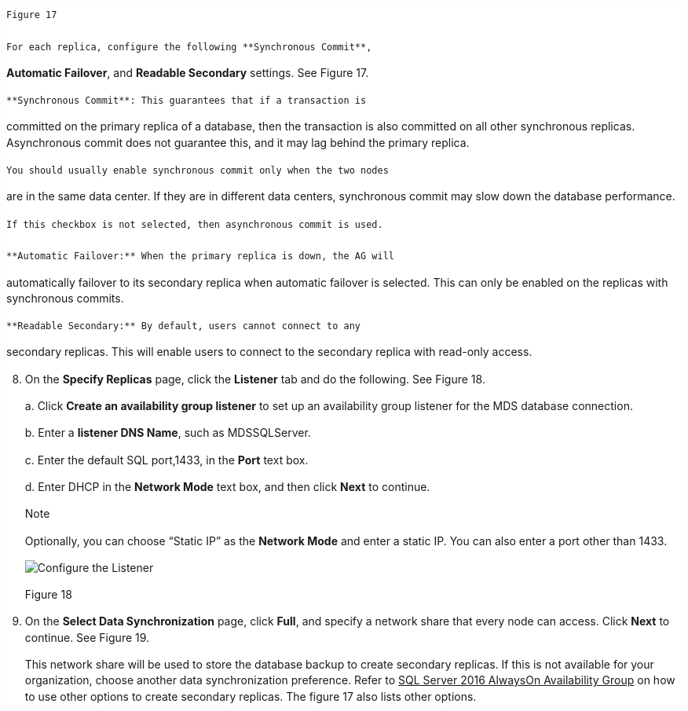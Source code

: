     Figure 17

    For each replica, configure the following **Synchronous Commit**,
**Automatic Failover**, and **Readable Secondary** settings. See Figure
17.

    **Synchronous Commit**: This guarantees that if a transaction is
committed on the primary replica of a database, then the transaction
is also committed on all other synchronous replicas. Asynchronous
commit does not guarantee this, and it may lag behind the primary
replica.

    You should usually enable synchronous commit only when the two nodes
are in the same data center. If they are in different data centers,
synchronous commit may slow down the database performance.

    If this checkbox is not selected, then asynchronous commit is used.

    **Automatic Failover:** When the primary replica is down, the AG will
automatically failover to its secondary replica when automatic
failover is selected. This can only be enabled on the replicas with
synchronous commits.

    **Readable Secondary:** By default, users cannot connect to any
secondary replicas. This will enable users to connect to the secondary
replica with read-only access.

8.  On the **Specify Replicas** page, click the **Listener** tab and do
    the following. See Figure 18.

    a.  Click **Create an availability group listener** to set up an
        availability group listener for the MDS database connection.

    b.  Enter a **listener DNS Name**, such as MDSSQLServer.

    c.  Enter the default SQL port,1433, in the **Port** text box.

    d.  Enter DHCP in the **Network Mode** text box, and then click **Next** to continue.

    >[!NOTE] 
    >Optionally, you can choose “Static IP” as the **Network Mode**
    >and enter a static IP. You can also enter a port other than 1433. 

    ![Configure the Listener](media/Fig18_AvailabilityGroupCreateListener.png)

    Figure 18

9.  On the **Select Data Synchronization** page, click **Full**, and
    specify a network share that every node can access. Click **Next**
    to continue. See Figure 19.

    This network share will be used to store the database backup to create
secondary replicas. If this is not available for your organization,
choose another data synchronization preference. Refer to [SQL Server
2016 AlwaysOn Availability Group](https://docs.microsoft.com/sql/database-engine/availability-groups/windows/always-on-availability-groups-sql-server) on how to use other options to create secondary replicas. The figure 17 also
lists other options.
